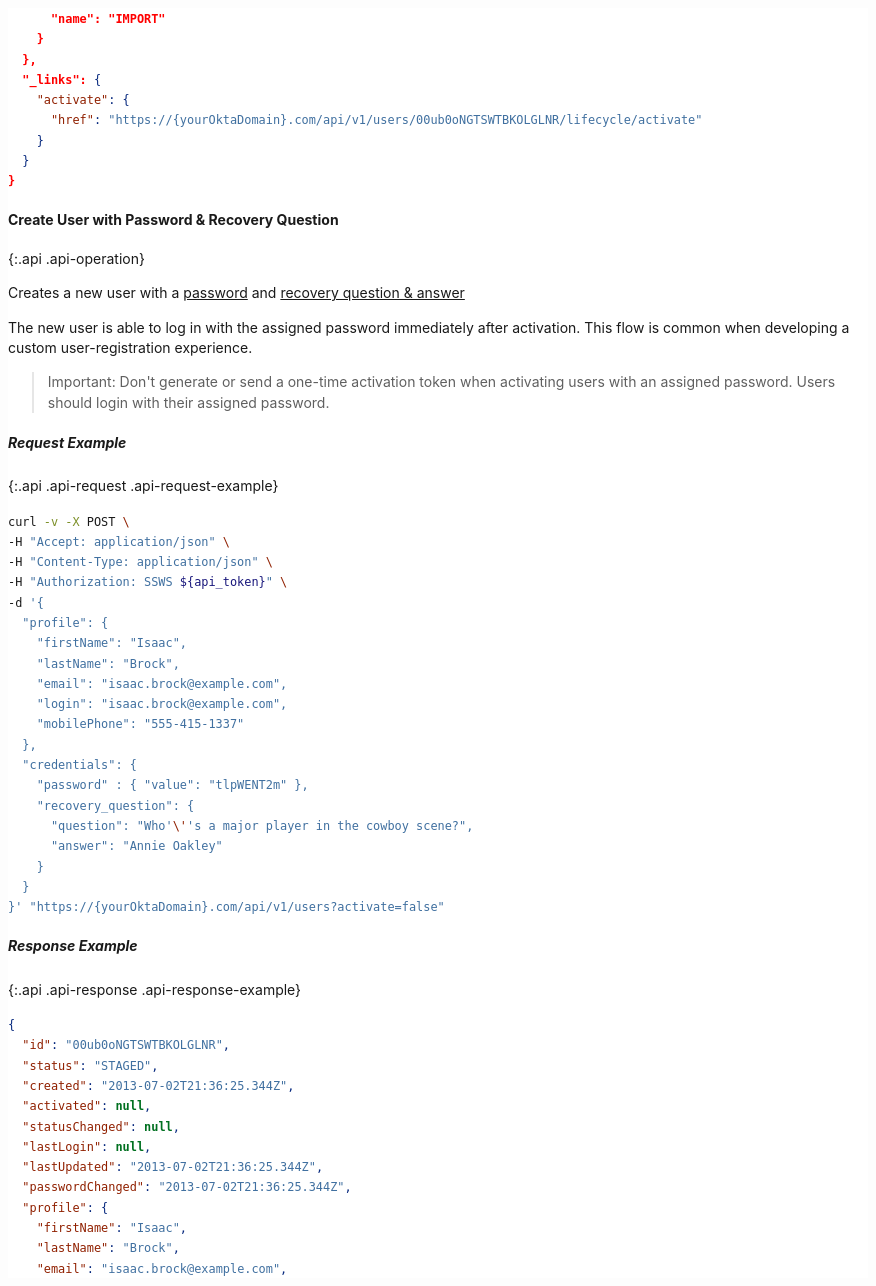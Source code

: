 ~~~json
      "name": "IMPORT"
    }
  },
  "_links": {
    "activate": {
      "href": "https://{yourOktaDomain}.com/api/v1/users/00ub0oNGTSWTBKOLGLNR/lifecycle/activate"
    }
  }
}
~~~

#### Create User with Password & Recovery Question
{:.api .api-operation}

Creates a new user with a [password](#password-object) and [recovery question & answer](#recovery-question-object)

The new user is able to log in with the assigned password immediately after activation.
This flow is common when developing a custom user-registration experience.

> Important: Don't generate or send a one-time activation token when activating users with an assigned password.  Users should login with their assigned password.

##### Request Example
{:.api .api-request .api-request-example}

~~~sh
curl -v -X POST \
-H "Accept: application/json" \
-H "Content-Type: application/json" \
-H "Authorization: SSWS ${api_token}" \
-d '{
  "profile": {
    "firstName": "Isaac",
    "lastName": "Brock",
    "email": "isaac.brock@example.com",
    "login": "isaac.brock@example.com",
    "mobilePhone": "555-415-1337"
  },
  "credentials": {
    "password" : { "value": "tlpWENT2m" },
    "recovery_question": {
      "question": "Who'\''s a major player in the cowboy scene?",
      "answer": "Annie Oakley"
    }
  }
}' "https://{yourOktaDomain}.com/api/v1/users?activate=false"
~~~

##### Response Example
{:.api .api-response .api-response-example}

~~~json
{
  "id": "00ub0oNGTSWTBKOLGLNR",
  "status": "STAGED",
  "created": "2013-07-02T21:36:25.344Z",
  "activated": null,
  "statusChanged": null,
  "lastLogin": null,
  "lastUpdated": "2013-07-02T21:36:25.344Z",
  "passwordChanged": "2013-07-02T21:36:25.344Z",
  "profile": {
    "firstName": "Isaac",
    "lastName": "Brock",
    "email": "isaac.brock@example.com",
~~~
